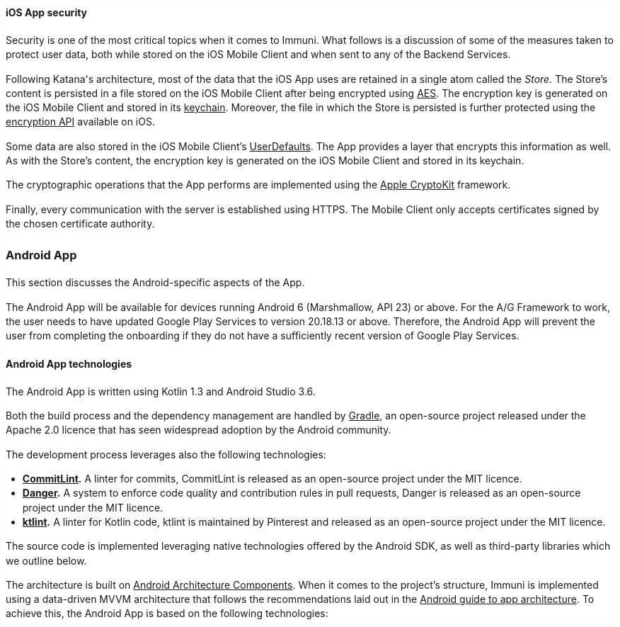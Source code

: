 #### iOS App security

Security is one of the most critical topics when it comes to Immuni. What follows is a discussion of some of the measures taken to protect user data, both while stored on the iOS Mobile Client and when sent to any of the Backend Services.

Following Katana's architecture, most of the data that the iOS App uses are retained in a single atom called the _Store._ The Store’s content is persisted in a file stored on the iOS Mobile Client after being encrypted using [AES](https://developer.apple.com/documentation/cryptokit/aes/gcm). The encryption key is generated on the iOS Mobile Client and stored in its [keychain](https://developer.apple.com/documentation/security/keychain_services). Moreover, the file in which the Store is persisted is further protected using the [encryption API](https://developer.apple.com/documentation/uikit/protecting_the_user_s_privacy/encrypting_your_app_s_files) available on iOS.

Some data are also stored in the iOS Mobile Client’s [UserDefaults](https://developer.apple.com/documentation/foundation/userdefaults). The App provides a layer that encrypts this information as well. As with the Store’s content, the encryption key is generated on the iOS Mobile Client and stored in its keychain.

The cryptographic operations that the App performs are implemented using the [Apple CryptoKit](https://developer.apple.com/documentation/cryptokit) framework.

Finally, every communication with the server is established using HTTPS. The Mobile Client only accepts certificates signed by the chosen certificate authority.

### Android App

This section discusses the Android-specific aspects of the App.

The Android App will be available for devices running Android 6 (Marshmallow, API 23) or above. For the A/G Framework to work, the user needs to have updated Google Play Services to version 20.18.13 or above. Therefore, the Android App will prevent the user from completing the onboarding if they do not have a sufficiently recent version of Google Play Services.

#### Android App technologies

The Android App is written using Kotlin 1.3 and Android Studio 3.6.

Both the build process and the dependency management are handled by [Gradle](https://gradle.org/), an open-source project released under the Apache 2.0 licence that has seen widespread adoption by the Android community.

The development process leverages also the following technologies:

- **[CommitLint](https://commitlint.js.org/#/).** A linter for commits, CommitLint is released as an open-source project under the MIT licence.
- **[Danger](https://danger.systems/js/).** A system to enforce code quality and contribution rules in pull requests, Danger is released as an open-source project under the MIT licence.
- **[ktlint](https://ktlint.github.io/).** A linter for Kotlin code, ktlint is maintained by Pinterest and released as an open-source project under the MIT licence.

The source code is implemented leveraging native technologies offered by the Android SDK, as well as third-party libraries which we outline below.

The architecture is built on [Android Architecture Components](https://developer.android.com/topic/libraries/architecture/). When it comes to the project’s structure, Immuni is implemented using a data-driven MVVM architecture that follows the recommendations laid out in the [Android guide to app architecture](https://developer.android.com/jetpack/docs/guide). To achieve this, the Android App is based on the following technologies:

